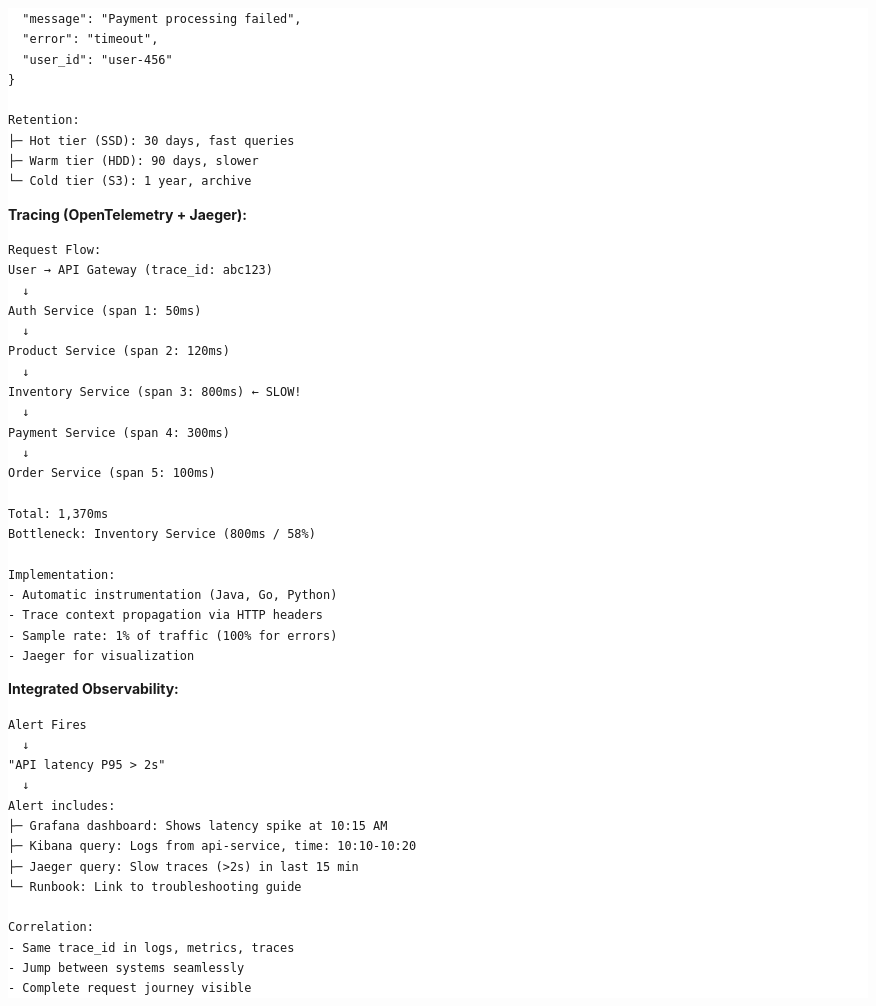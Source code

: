 ```
  "message": "Payment processing failed",
  "error": "timeout",
  "user_id": "user-456"
}

Retention:
├─ Hot tier (SSD): 30 days, fast queries
├─ Warm tier (HDD): 90 days, slower
└─ Cold tier (S3): 1 year, archive
```

**Tracing (OpenTelemetry + Jaeger):**
```
Request Flow:
User → API Gateway (trace_id: abc123)
  ↓
Auth Service (span 1: 50ms)
  ↓
Product Service (span 2: 120ms)
  ↓
Inventory Service (span 3: 800ms) ← SLOW!
  ↓
Payment Service (span 4: 300ms)
  ↓
Order Service (span 5: 100ms)

Total: 1,370ms
Bottleneck: Inventory Service (800ms / 58%)

Implementation:
- Automatic instrumentation (Java, Go, Python)
- Trace context propagation via HTTP headers
- Sample rate: 1% of traffic (100% for errors)
- Jaeger for visualization
```

**Integrated Observability:**
```
Alert Fires
  ↓
"API latency P95 > 2s"
  ↓
Alert includes:
├─ Grafana dashboard: Shows latency spike at 10:15 AM
├─ Kibana query: Logs from api-service, time: 10:10-10:20
├─ Jaeger query: Slow traces (>2s) in last 15 min
└─ Runbook: Link to troubleshooting guide

Correlation:
- Same trace_id in logs, metrics, traces
- Jump between systems seamlessly
- Complete request journey visible
```
